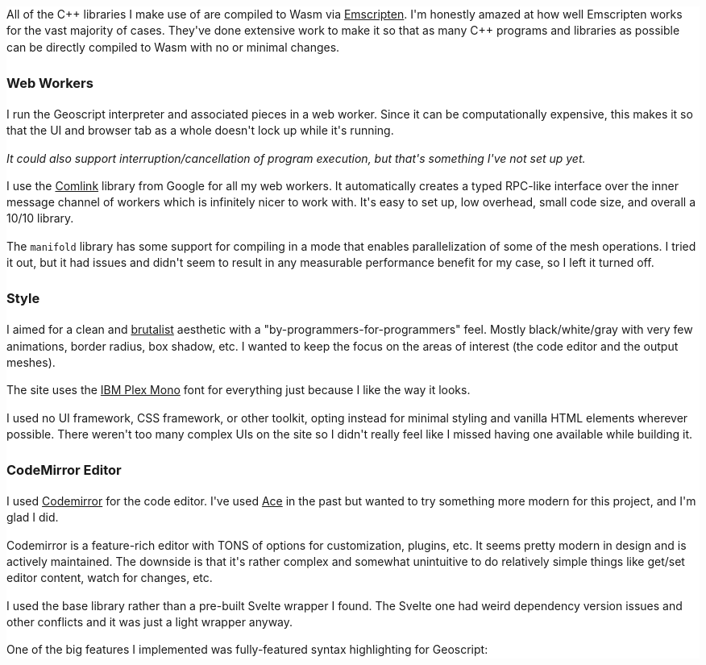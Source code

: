 All of the C++ libraries I make use of are compiled to Wasm via [Emscripten](https://emscripten.org/).  I'm honestly amazed at how well Emscripten works for the vast majority of cases.  They've done extensive work to make it so that as many C++ programs and libraries as possible can be directly compiled to Wasm with no or minimal changes.

### Web Workers

I run the Geoscript interpreter and associated pieces in a web worker.  Since it can be computationally expensive, this makes it so that the UI and browser tab as a whole doesn't lock up while it's running.

_It could also support interruption/cancellation of program execution, but that's something I've not set up yet._

I use the [Comlink](https://github.com/GoogleChromeLabs/comlink) library from Google for all my web workers.  It automatically creates a typed RPC-like interface over the inner message channel of workers which is infinitely nicer to work with.  It's easy to set up, low overhead, small code size, and overall a 10/10 library.

The `manifold` library has some support for compiling in a mode that enables parallelization of some of the mesh operations.  I tried it out, but it had issues and didn't seem to result in any measurable performance benefit for my case, so I left it turned off.

### Style

I aimed for a clean and [brutalist](https://brutalist-web.design/) aesthetic with a "by-programmers-for-programmers" feel.  Mostly black/white/gray with very few animations, border radius, box shadow, etc.  I wanted to keep the focus on the areas of interest (the code editor and the output meshes).

The site uses the [IBM Plex Mono](https://fonts.google.com/specimen/IBM+Plex+Mono) font for everything just because I like the way it looks.

I used no UI framework, CSS framework, or other toolkit, opting instead for minimal styling and vanilla HTML elements wherever possible.  There weren't too many complex UIs on the site so I didn't really feel like I missed having one available while building it.

### CodeMirror Editor

I used [Codemirror](https://codemirror.net/) for the code editor.  I've used [Ace](https://ace.c9.io/) in the past but wanted to try something more modern for this project, and I'm glad I did.

Codemirror is a feature-rich editor with TONS of options for customization, plugins, etc.  It seems pretty modern in design and is actively maintained.  The downside is that it's rather complex and somewhat unintuitive to do relatively simple things like get/set editor content, watch for changes, etc.

I used the base library rather than a pre-built Svelte wrapper I found.  The Svelte one had weird dependency version issues and other conflicts and it was just a light wrapper anyway.

One of the big features I implemented was fully-featured syntax highlighting for Geoscript:
